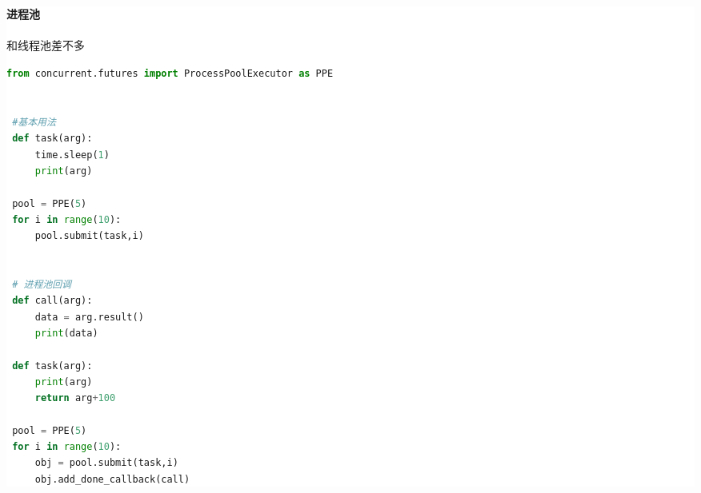 



#### 进程池

和线程池差不多

```python
from concurrent.futures import ProcessPoolExecutor as PPE
 
 
 #基本用法
 def task(arg):
     time.sleep(1)
     print(arg)
 
 pool = PPE(5)
 for i in range(10):
     pool.submit(task,i)
 
 
 # 进程池回调
 def call(arg):
     data = arg.result()
     print(data)
 
 def task(arg):
     print(arg)
     return arg+100
 
 pool = PPE(5)
 for i in range(10):
     obj = pool.submit(task,i)
     obj.add_done_callback(call)
```

